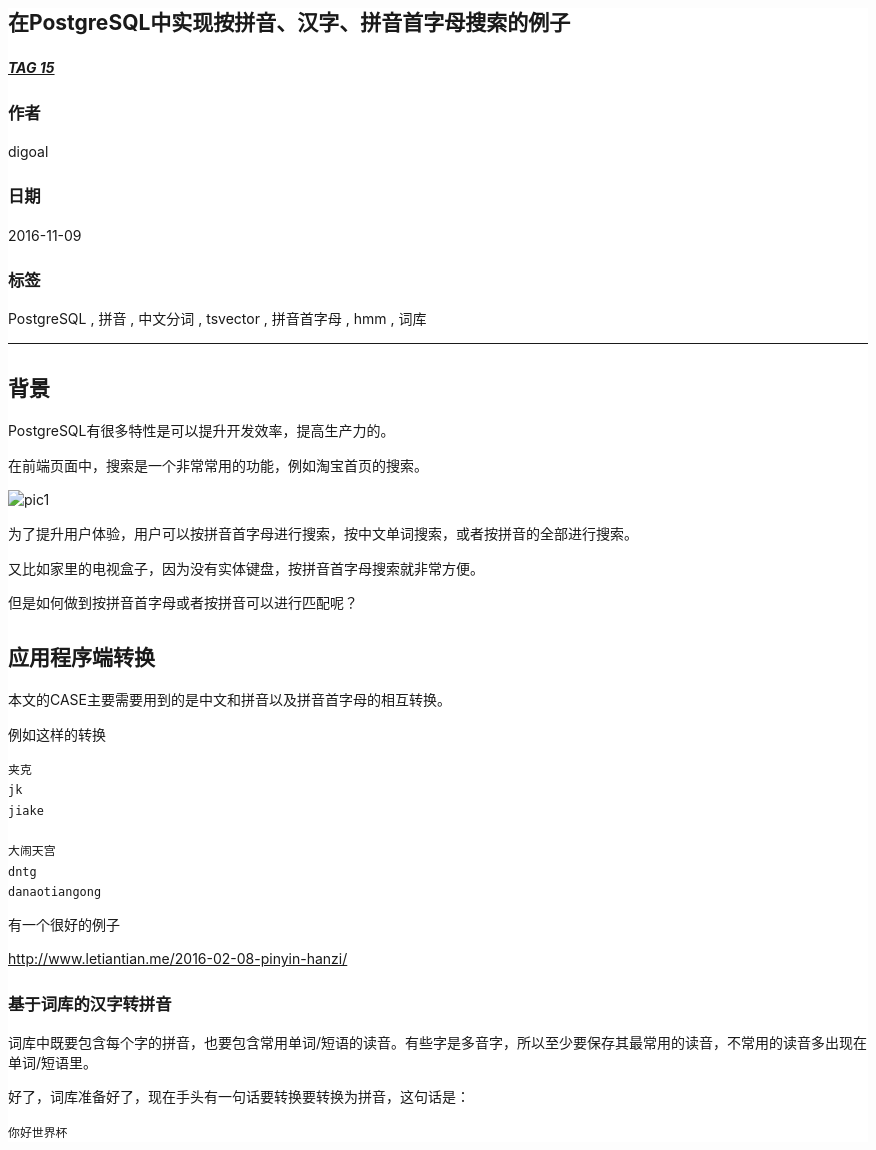 ## 在PostgreSQL中实现按拼音、汉字、拼音首字母搜索的例子
##### [TAG 15](../class/15.md)
                
### 作者               
digoal                
                
### 日期               
2016-11-09                    
                
### 标签              
PostgreSQL , 拼音 , 中文分词 , tsvector , 拼音首字母 , hmm , 词库                                    
                
----              
                
## 背景   
PostgreSQL有很多特性是可以提升开发效率，提高生产力的。  
  
在前端页面中，搜索是一个非常常用的功能，例如淘宝首页的搜索。  
  
![pic1](20161109_01_pic_001.png)   
  
为了提升用户体验，用户可以按拼音首字母进行搜索，按中文单词搜索，或者按拼音的全部进行搜索。  
  
又比如家里的电视盒子，因为没有实体键盘，按拼音首字母搜索就非常方便。  
  
但是如何做到按拼音首字母或者按拼音可以进行匹配呢？   
  
## 应用程序端转换
本文的CASE主要需要用到的是中文和拼音以及拼音首字母的相互转换。  
  
例如这样的转换      
  
```
夹克
jk
jiake

大闹天宫
dntg
danaotiangong
```
  
有一个很好的例子  
  
http://www.letiantian.me/2016-02-08-pinyin-hanzi/  
  
### 基于词库的汉字转拼音  
    
词库中既要包含每个字的拼音，也要包含常用单词/短语的读音。有些字是多音字，所以至少要保存其最常用的读音，不常用的读音多出现在单词/短语里。  
  
好了，词库准备好了，现在手头有一句话要转换要转换为拼音，这句话是：  
  
```
你好世界杯
```
  